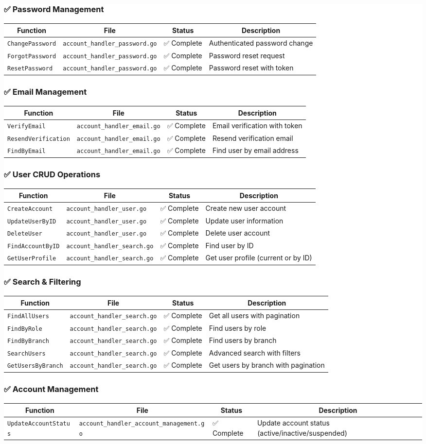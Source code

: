 ### ✅ Password Management

| Function         | File                          | Status      | Description                   |
| ---------------- | ----------------------------- | ----------- | ----------------------------- |
| `ChangePassword` | `account_handler_password.go` | ✅ Complete | Authenticated password change |
| `ForgotPassword` | `account_handler_password.go` | ✅ Complete | Password reset request        |
| `ResetPassword`  | `account_handler_password.go` | ✅ Complete | Password reset with token     |

### ✅ Email Management

| Function             | File                       | Status      | Description                   |
| -------------------- | -------------------------- | ----------- | ----------------------------- |
| `VerifyEmail`        | `account_handler_email.go` | ✅ Complete | Email verification with token |
| `ResendVerification` | `account_handler_email.go` | ✅ Complete | Resend verification email     |
| `FindByEmail`        | `account_handler_email.go` | ✅ Complete | Find user by email address    |

### ✅ User CRUD Operations

| Function          | File                        | Status      | Description                         |
| ----------------- | --------------------------- | ----------- | ----------------------------------- |
| `CreateAccount`   | `account_handler_user.go`   | ✅ Complete | Create new user account             |
| `UpdateUserByID`  | `account_handler_user.go`   | ✅ Complete | Update user information             |
| `DeleteUser`      | `account_handler_user.go`   | ✅ Complete | Delete user account                 |
| `FindAccountByID` | `account_handler_search.go` | ✅ Complete | Find user by ID                     |
| `GetUserProfile`  | `account_handler_search.go` | ✅ Complete | Get user profile (current or by ID) |

### ✅ Search & Filtering

| Function           | File                        | Status      | Description                         |
| ------------------ | --------------------------- | ----------- | ----------------------------------- |
| `FindAllUsers`     | `account_handler_search.go` | ✅ Complete | Get all users with pagination       |
| `FindByRole`       | `account_handler_search.go` | ✅ Complete | Find users by role                  |
| `FindByBranch`     | `account_handler_search.go` | ✅ Complete | Find users by branch                |
| `SearchUsers`      | `account_handler_search.go` | ✅ Complete | Advanced search with filters        |
| `GetUsersByBranch` | `account_handler_search.go` | ✅ Complete | Get users by branch with pagination |

### ✅ Account Management

| Function              | File                                    | Status      | Description                                       |
| --------------------- | --------------------------------------- | ----------- | ------------------------------------------------- |
| `UpdateAccountStatus` | `account_handler_account_management.go` | ✅ Complete | Update account status (active/inactive/suspended) |
